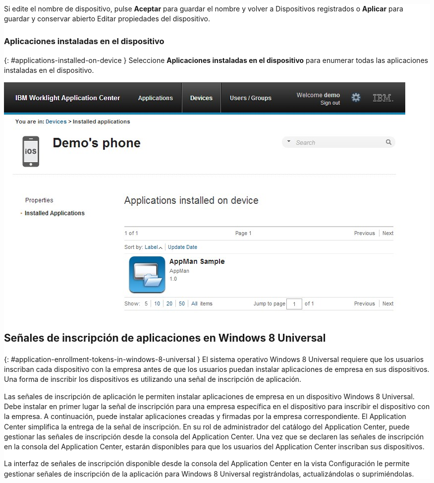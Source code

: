 Si edite el nombre de dispositivo, pulse **Aceptar** para guardar el nombre y volver a Dispositivos registrados o **Aplicar** para guardar y conservar abierto Editar propiedades del dispositivo.

### Aplicaciones instaladas en el dispositivo
{: #applications-installed-on-device }
Seleccione **Aplicaciones instaladas en el dispositivo** para enumerar todas las aplicaciones instaladas en el dispositivo.

![Aplicaciones instaladas en un dispositivo](ac_apps_on_device.jpg)

## Señales de inscripción de aplicaciones en Windows 8 Universal
{: #application-enrollment-tokens-in-windows-8-universal }
El sistema operativo Windows 8 Universal requiere que los usuarios inscriban cada dispositivo con la empresa antes de que los usuarios puedan instalar aplicaciones de empresa en sus dispositivos. Una forma de inscribir los dispositivos es utilizando una señal de inscripción de aplicación.

Las señales de inscripción de aplicación le permiten instalar aplicaciones de empresa en un dispositivo Windows 8 Universal. Debe instalar en primer lugar la señal de inscripción para una empresa específica en el dispositivo para inscribir el dispositivo con la empresa. A continuación, puede instalar aplicaciones creadas y firmadas por la empresa correspondiente.
El Application Center simplifica la entrega de la señal de inscripción. En su rol de administrador del catálogo del Application Center, puede gestionar las señales de inscripción desde la consola del Application Center. Una vez que se declaren las señales de inscripción en la consola del Application Center, estarán disponibles para que los usuarios del Application Center inscriban sus dispositivos.

La interfaz de señales de inscripción disponible desde la consola del Application Center en la vista Configuración le permite gestionar señales de inscripción de la aplicación para Windows 8 Universal registrándolas, actualizándolas o suprimiéndolas.

